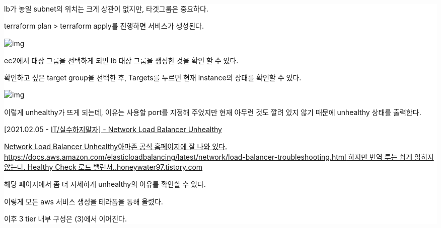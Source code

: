  

lb가 놓일 subnet의 위치는 크게 상관이 없지만, 타겟그룹은 중요하다.

 

terraform plan > terraform apply를 진행하면 서비스가 생성된다.



![img](https://blog.kakaocdn.net/dn/bwGl2J/btqZ0taatlX/9VguCbQ8CWOHVWYOuOxxwk/img.png)



ec2에서 대상 그룹을 선택하게 되면 lb 대상 그룹을 생성한 것을 확인 할 수 있다.

확인하고 싶은 target group을 선택한 후, Targets를 누르면 현재 instance의 상태를 확인할 수 있다.



![img](https://blog.kakaocdn.net/dn/cNAjEv/btqZZTUt4WJ/lj1KC7IZr2b81TEy4qcBM0/img.png)



이렇게 unhealthy가 뜨게 되는데, 이유는 사용할 port를 지정해 주었지만 현재 아무런 것도 깔려 있지 않기 때문에 unhealthy 상태를 출력한다.

[2021.02.05 - [IT/실수하지말자\] - Network Load Balancer Unhealthy](https://honeywater97.tistory.com/43)

[ Network Load Balancer Unhealthy아마존 공식 홈페이지에 잘 나와 있다. https://docs.aws.amazon.com/elasticloadbalancing/latest/network/load-balancer-troubleshooting.html 하지만 번역 투는 쉽게 읽히지 않는다. Healthy Check 로드 밸런서..honeywater97.tistory.com](https://honeywater97.tistory.com/43)

해당 페이지에서 좀 더 자세하게 unhealthy의 이유를 확인할 수 있다.

 

 

이렇게 모든 aws 서비스 생성을 테라폼을 통해 올렸다.

이후 3 tier 내부 구성은 (3)에서 이어진다.

